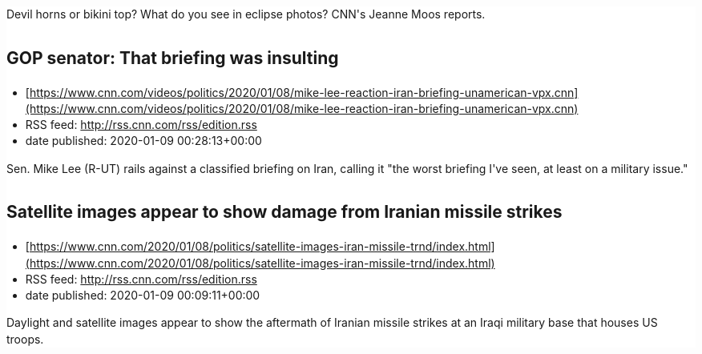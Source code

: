 Devil horns or bikini top? What do you see in eclipse photos? CNN's Jeanne Moos reports.

## GOP senator: That briefing was insulting
 - [https://www.cnn.com/videos/politics/2020/01/08/mike-lee-reaction-iran-briefing-unamerican-vpx.cnn](https://www.cnn.com/videos/politics/2020/01/08/mike-lee-reaction-iran-briefing-unamerican-vpx.cnn)
 - RSS feed: http://rss.cnn.com/rss/edition.rss
 - date published: 2020-01-09 00:28:13+00:00

Sen. Mike Lee (R-UT) rails against a classified briefing on Iran, calling it "the worst briefing I've seen, at least on a military issue."

## Satellite images appear to show damage from Iranian missile strikes
 - [https://www.cnn.com/2020/01/08/politics/satellite-images-iran-missile-trnd/index.html](https://www.cnn.com/2020/01/08/politics/satellite-images-iran-missile-trnd/index.html)
 - RSS feed: http://rss.cnn.com/rss/edition.rss
 - date published: 2020-01-09 00:09:11+00:00

Daylight and satellite images appear to show the aftermath of Iranian missile strikes at an Iraqi military base that houses US troops.

